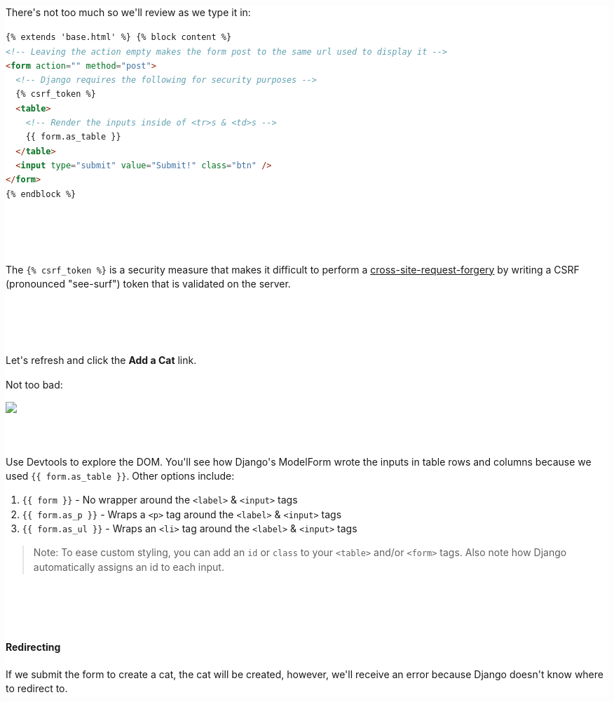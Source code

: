 There's not too much so we'll review as we type it in:

```html
{% extends 'base.html' %} {% block content %}
<!-- Leaving the action empty makes the form post to the same url used to display it -->
<form action="" method="post">
  <!-- Django requires the following for security purposes -->
  {% csrf_token %}
  <table>
    <!-- Render the inputs inside of <tr>s & <td>s -->
    {{ form.as_table }}
  </table>
  <input type="submit" value="Submit!" class="btn" />
</form>
{% endblock %}
```

<br>
<br>
<br>

The `{% csrf_token %}` is a security measure that makes it difficult to perform a [cross-site-request-forgery](https://en.wikipedia.org/wiki/Cross-site_request_forgery) by writing a CSRF (pronounced "see-surf") token that is validated on the server.

<br>
<br>
<br>

Let's refresh and click the **Add a Cat** link.

Not too bad:

<img src="https://i.imgur.com/DPxY8um.png">

<br>
<br>
<br>

Use Devtools to explore the DOM. You'll see how Django's ModelForm wrote the inputs in table rows and columns because we used `{{ form.as_table }}`. Other options include:

1. `{{ form }}` - No wrapper around the `<label>` & `<input>` tags
1. `{{ form.as_p }}` - Wraps a `<p>` tag around the `<label>` & `<input>` tags
1. `{{ form.as_ul }}` - Wraps an `<li>` tag around the `<label>` & `<input>` tags

> Note: To ease custom styling, you can add an `id` or `class` to your `<table>` and/or `<form>` tags. Also note how Django automatically assigns an id to each input.

<br>
<br>
<br>

#### Redirecting

If we submit the form to create a cat, the cat will be created, however, we'll receive an error because Django doesn't know where to redirect to.
